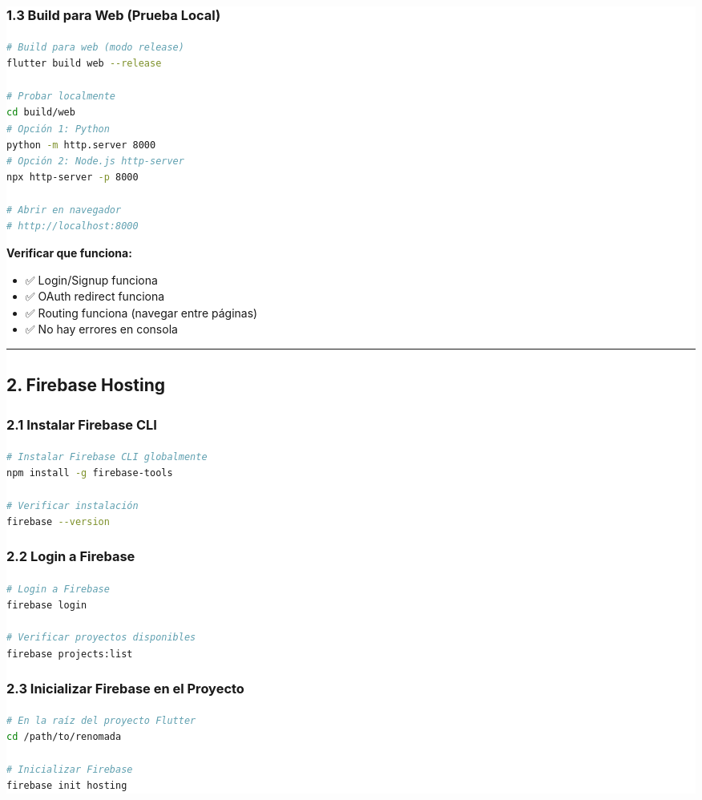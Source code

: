 ### 1.3 Build para Web (Prueba Local)

```bash
# Build para web (modo release)
flutter build web --release

# Probar localmente
cd build/web
# Opción 1: Python
python -m http.server 8000
# Opción 2: Node.js http-server
npx http-server -p 8000

# Abrir en navegador
# http://localhost:8000
```

**Verificar que funciona:**
- ✅ Login/Signup funciona
- ✅ OAuth redirect funciona
- ✅ Routing funciona (navegar entre páginas)
- ✅ No hay errores en consola

---

## 2. Firebase Hosting

### 2.1 Instalar Firebase CLI

```bash
# Instalar Firebase CLI globalmente
npm install -g firebase-tools

# Verificar instalación
firebase --version
```

### 2.2 Login a Firebase

```bash
# Login a Firebase
firebase login

# Verificar proyectos disponibles
firebase projects:list
```

### 2.3 Inicializar Firebase en el Proyecto

```bash
# En la raíz del proyecto Flutter
cd /path/to/renomada

# Inicializar Firebase
firebase init hosting
```
